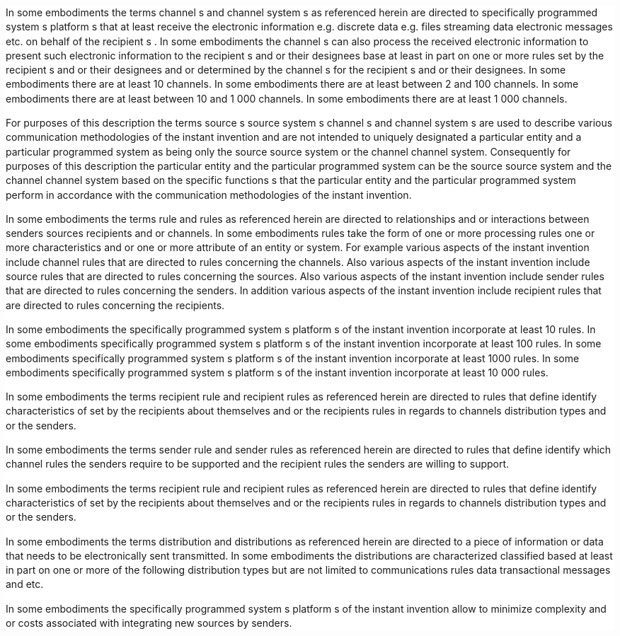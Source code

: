 In some embodiments the terms channel s and channel system s as referenced herein are directed to specifically programmed system s platform s that at least receive the electronic information e.g. discrete data e.g. files streaming data electronic messages etc. on behalf of the recipient s . In some embodiments the channel s can also process the received electronic information to present such electronic information to the recipient s and or their designees base at least in part on one or more rules set by the recipient s and or their designees and or determined by the channel s for the recipient s and or their designees. In some embodiments there are at least 10 channels. In some embodiments there are at least between 2 and 100 channels. In some embodiments there are at least between 10 and 1 000 channels. In some embodiments there are at least 1 000 channels.

For purposes of this description the terms source s source system s channel s and channel system s are used to describe various communication methodologies of the instant invention and are not intended to uniquely designated a particular entity and a particular programmed system as being only the source source system or the channel channel system. Consequently for purposes of this description the particular entity and the particular programmed system can be the source source system and the channel channel system based on the specific functions s that the particular entity and the particular programmed system perform in accordance with the communication methodologies of the instant invention.

In some embodiments the terms rule and rules as referenced herein are directed to relationships and or interactions between senders sources recipients and or channels. In some embodiments rules take the form of one or more processing rules one or more characteristics and or one or more attribute of an entity or system. For example various aspects of the instant invention include channel rules that are directed to rules concerning the channels. Also various aspects of the instant invention include source rules that are directed to rules concerning the sources. Also various aspects of the instant invention include sender rules that are directed to rules concerning the senders. In addition various aspects of the instant invention include recipient rules that are directed to rules concerning the recipients.

In some embodiments the specifically programmed system s platform s of the instant invention incorporate at least 10 rules. In some embodiments specifically programmed system s platform s of the instant invention incorporate at least 100 rules. In some embodiments specifically programmed system s platform s of the instant invention incorporate at least 1000 rules. In some embodiments specifically programmed system s platform s of the instant invention incorporate at least 10 000 rules.

In some embodiments the terms recipient rule and recipient rules as referenced herein are directed to rules that define identify characteristics of set by the recipients about themselves and or the recipients rules in regards to channels distribution types and or the senders.

In some embodiments the terms sender rule and sender rules as referenced herein are directed to rules that define identify which channel rules the senders require to be supported and the recipient rules the senders are willing to support.

In some embodiments the terms recipient rule and recipient rules as referenced herein are directed to rules that define identify characteristics of set by the recipients about themselves and or the recipients rules in regards to channels distribution types and or the senders.

In some embodiments the terms distribution and distributions as referenced herein are directed to a piece of information or data that needs to be electronically sent transmitted. In some embodiments the distributions are characterized classified based at least in part on one or more of the following distribution types but are not limited to communications rules data transactional messages and etc.

In some embodiments the specifically programmed system s platform s of the instant invention allow to minimize complexity and or costs associated with integrating new sources by senders.
